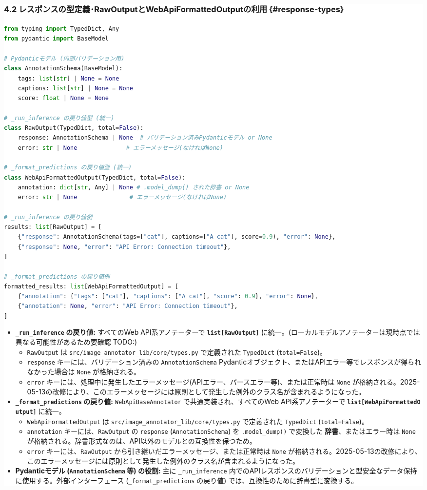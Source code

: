 ### 4.2 レスポンスの型定義･RawOutputとWebApiFormattedOutputの利用 {#response-types}
```python
from typing import TypedDict, Any
from pydantic import BaseModel

# Pydanticモデル (内部バリデーション用)
class AnnotationSchema(BaseModel):
    tags: list[str] | None = None
    captions: list[str] | None = None
    score: float | None = None

# _run_inference の戻り値型 (統一)
class RawOutput(TypedDict, total=False):
    response: AnnotationSchema | None  # バリデーション済みPydanticモデル or None
    error: str | None              # エラーメッセージ(なければNone)

# _format_predictions の戻り値型 (統一)
class WebApiFormattedOutput(TypedDict, total=False):
    annotation: dict[str, Any] | None # .model_dump() された辞書 or None
    error: str | None               # エラーメッセージ(なければNone)

# _run_inference の戻り値例
results: list[RawOutput] = [
    {"response": AnnotationSchema(tags=["cat"], captions=["A cat"], score=0.9), "error": None},
    {"response": None, "error": "API Error: Connection timeout"},
]

# _format_predictions の戻り値例
formatted_results: list[WebApiFormattedOutput] = [
    {"annotation": {"tags": ["cat"], "captions": ["A cat"], "score": 0.9}, "error": None},
    {"annotation": None, "error": "API Error: Connection timeout"},
]

```
- **`_run_inference` の戻り値:** すべてのWeb API系アノテーターで **`list[RawOutput]`** に統一。(ローカルモデルアノテーターは現時点では異なる可能性があるため要確認 TODO:)
    - `RawOutput` は `src/image_annotator_lib/core/types.py` で定義された `TypedDict` (`total=False`)。
    - `response` キーには、バリデーション済みの `AnnotationSchema` Pydanticオブジェクト、またはAPIエラー等でレスポンスが得られなかった場合は `None` が格納される。
    - `error` キーには、処理中に発生したエラーメッセージ(APIエラー、パースエラー等)、または正常時は `None` が格納される。2025-05-13の改修により、このエラーメッセージには原則として発生した例外のクラス名が含まれるようになった。
- **`_format_predictions` の戻り値:** `WebApiBaseAnnotator` で共通実装され、すべてのWeb API系アノテーターで **`list[WebApiFormattedOutput]`** に統一。
    - `WebApiFormattedOutput` は `src/image_annotator_lib/core/types.py` で定義された `TypedDict` (`total=False`)。
    - `annotation` キーには、`RawOutput` の `response` (`AnnotationSchema`) を `.model_dump()` で変換した **辞書**、またはエラー時は `None` が格納される。辞書形式なのは、API以外のモデルとの互換性を保つため。
    - `error` キーには、`RawOutput` から引き継いだエラーメッセージ、または正常時は `None` が格納される。2025-05-13の改修により、このエラーメッセージには原則として発生した例外のクラス名が含まれるようになった。
- **Pydanticモデル (`AnnotationSchema` 等) の役割:** 主に `_run_inference` 内でのAPIレスポンスのバリデーションと型安全なデータ保持に使用する。外部インターフェース (`_format_predictions` の戻り値) では、互換性のために辞書型に変換する。
